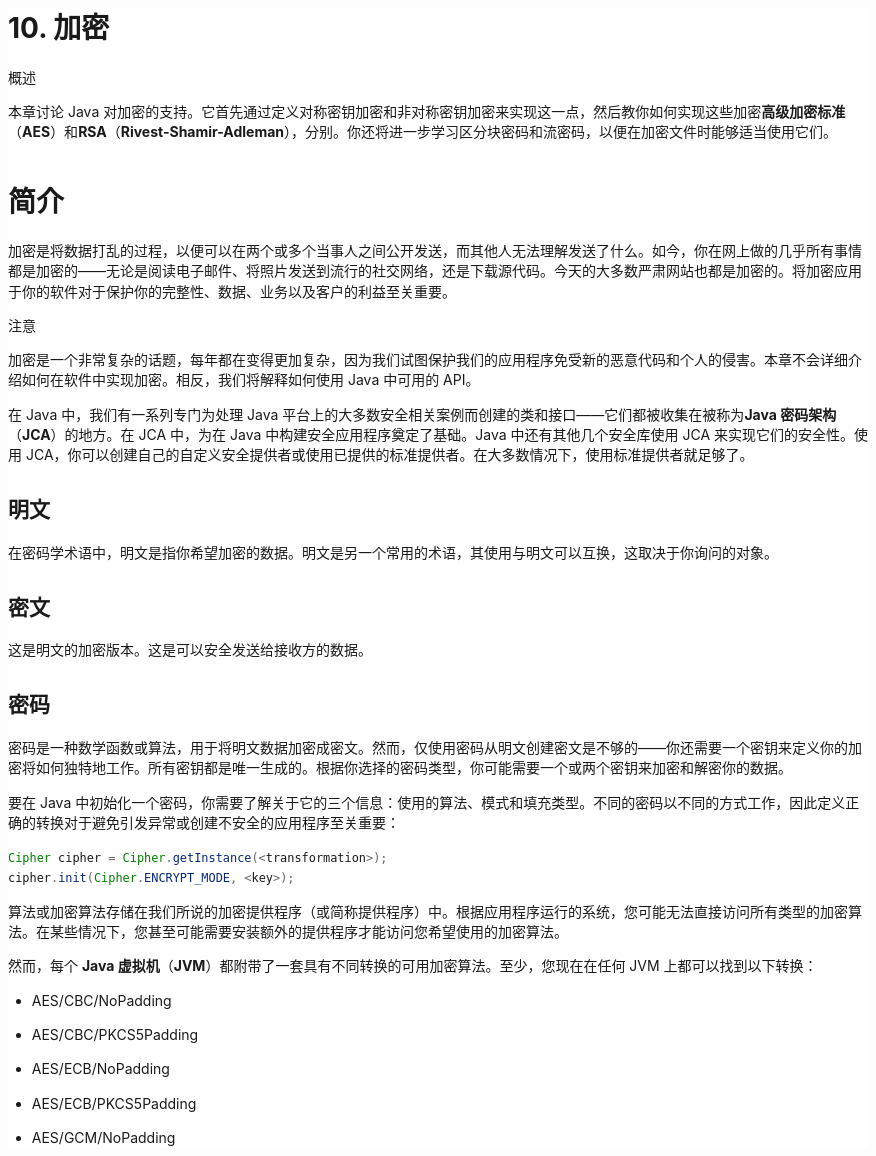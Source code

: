 # 10. 加密

概述

本章讨论 Java 对加密的支持。它首先通过定义对称密钥加密和非对称密钥加密来实现这一点，然后教你如何实现这些加密**高级加密标准**（**AES**）和**RSA**（**Rivest-Shamir-Adleman**），分别。你还将进一步学习区分块密码和流密码，以便在加密文件时能够适当使用它们。

# 简介

加密是将数据打乱的过程，以便可以在两个或多个当事人之间公开发送，而其他人无法理解发送了什么。如今，你在网上做的几乎所有事情都是加密的——无论是阅读电子邮件、将照片发送到流行的社交网络，还是下载源代码。今天的大多数严肃网站也都是加密的。将加密应用于你的软件对于保护你的完整性、数据、业务以及客户的利益至关重要。

注意

加密是一个非常复杂的话题，每年都在变得更加复杂，因为我们试图保护我们的应用程序免受新的恶意代码和个人的侵害。本章不会详细介绍如何在软件中实现加密。相反，我们将解释如何使用 Java 中可用的 API。

在 Java 中，我们有一系列专门为处理 Java 平台上的大多数安全相关案例而创建的类和接口——它们都被收集在被称为**Java 密码架构**（**JCA**）的地方。在 JCA 中，为在 Java 中构建安全应用程序奠定了基础。Java 中还有其他几个安全库使用 JCA 来实现它们的安全性。使用 JCA，你可以创建自己的自定义安全提供者或使用已提供的标准提供者。在大多数情况下，使用标准提供者就足够了。

## 明文

在密码学术语中，明文是指你希望加密的数据。明文是另一个常用的术语，其使用与明文可以互换，这取决于你询问的对象。

## 密文

这是明文的加密版本。这是可以安全发送给接收方的数据。

## 密码

密码是一种数学函数或算法，用于将明文数据加密成密文。然而，仅使用密码从明文创建密文是不够的——你还需要一个密钥来定义你的加密将如何独特地工作。所有密钥都是唯一生成的。根据你选择的密码类型，你可能需要一个或两个密钥来加密和解密你的数据。

要在 Java 中初始化一个密码，你需要了解关于它的三个信息：使用的算法、模式和填充类型。不同的密码以不同的方式工作，因此定义正确的转换对于避免引发异常或创建不安全的应用程序至关重要：

```java
Cipher cipher = Cipher.getInstance(<transformation>);
cipher.init(Cipher.ENCRYPT_MODE, <key>);
```

算法或加密算法存储在我们所说的加密提供程序（或简称提供程序）中。根据应用程序运行的系统，您可能无法直接访问所有类型的加密算法。在某些情况下，您甚至可能需要安装额外的提供程序才能访问您希望使用的加密算法。

然而，每个 **Java 虚拟机**（**JVM**）都附带了一套具有不同转换的可用加密算法。至少，您现在在任何 JVM 上都可以找到以下转换：

+   AES/CBC/NoPadding

+   AES/CBC/PKCS5Padding

+   AES/ECB/NoPadding

+   AES/ECB/PKCS5Padding

+   AES/GCM/NoPadding
